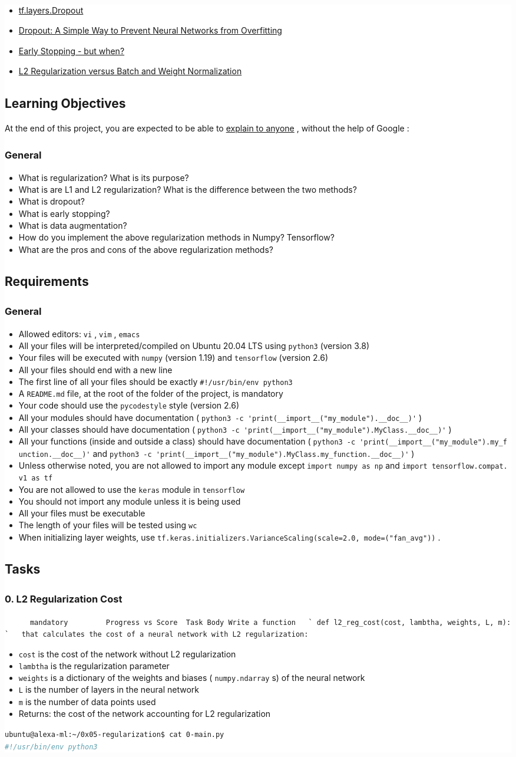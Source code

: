 * [tf.layers.Dropout](https://intranet.hbtn.io/rltoken/VzdLxZHGgNTASxpaeyymDA) 

* [Dropout: A Simple Way to Prevent Neural Networks from Overfitting](https://intranet.hbtn.io/rltoken/2jIHjQpd_A2-4IF1SbL5dg) 

* [Early Stopping - but when?](https://intranet.hbtn.io/rltoken/b_knZ8MqBEHA3TPoGruYGw) 

* [L2 Regularization versus Batch and Weight Normalization](https://intranet.hbtn.io/rltoken/JVvKoC0p-wBoLl3qF7xChQ) 

## Learning Objectives
At the end of this project, you are expected to be able to  [explain to anyone](https://intranet.hbtn.io/rltoken/4PhfZCY9Y3zm8juKr_cSxg) 
 ,  without the help of Google :
### General
* What is regularization? What is its purpose?
* What is are L1 and L2 regularization? What is the difference between the two methods?
* What is dropout?
* What is early stopping?
* What is data augmentation?
* How do you implement the above regularization methods in Numpy? Tensorflow?
* What are the pros and cons of the above regularization methods?
## Requirements
### General
* Allowed editors:  ` vi ` ,  ` vim ` ,  ` emacs ` 
* All your files will be interpreted/compiled on Ubuntu 20.04 LTS using  ` python3 `  (version 3.8)
* Your files will be executed with  ` numpy `  (version 1.19) and  ` tensorflow `  (version 2.6)
* All your files should end with a new line
* The first line of all your files should be exactly  ` #!/usr/bin/env python3 ` 
* A  ` README.md `  file, at the root of the folder of the project, is mandatory
* Your code should use the  ` pycodestyle `  style (version 2.6)
* All your modules should have documentation ( ` python3 -c 'print(__import__("my_module").__doc__)' ` )
* All your classes should have documentation ( ` python3 -c 'print(__import__("my_module").MyClass.__doc__)' ` )
* All your functions (inside and outside a class) should have documentation ( ` python3 -c 'print(__import__("my_module").my_function.__doc__)' `  and  ` python3 -c 'print(__import__("my_module").MyClass.my_function.__doc__)' ` )
* Unless otherwise noted, you are not allowed to import any module except  ` import numpy as np `  and  ` import tensorflow.compat.v1 as tf ` 
* You are not allowed to use the  ` keras `  module in  ` tensorflow ` 
* You should not import any module unless it is being used
* All your files must be executable
* The length of your files will be tested using  ` wc ` 
* When initializing layer weights, use  ` tf.keras.initializers.VarianceScaling(scale=2.0, mode=("fan_avg")) ` .
## Tasks
### 0. L2 Regularization Cost
          mandatory         Progress vs Score  Task Body Write a function   ` def l2_reg_cost(cost, lambtha, weights, L, m): `   that calculates the cost of a neural network with L2 regularization:
*  ` cost `  is the cost of the network without L2 regularization
*  ` lambtha `  is the regularization parameter
*  ` weights `  is a dictionary of the weights and biases ( ` numpy.ndarray ` s) of the neural network
*  ` L `  is the number of layers in the neural network
*  ` m `  is the number of data points used
* Returns: the cost of the network accounting for L2 regularization
```bash
ubuntu@alexa-ml:~/0x05-regularization$ cat 0-main.py 
#!/usr/bin/env python3
```